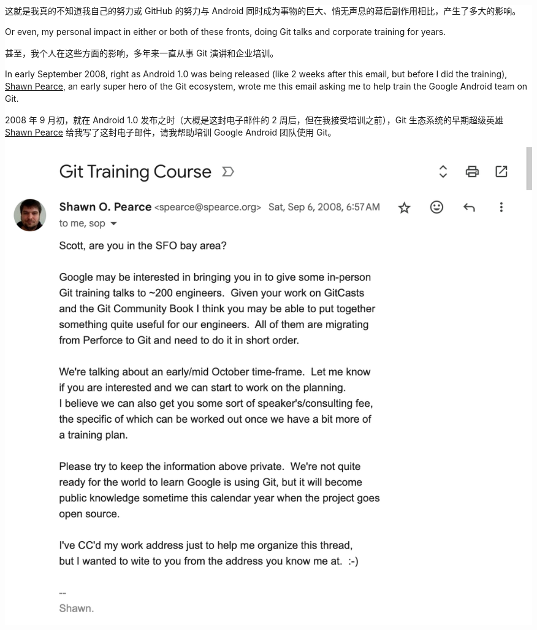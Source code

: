 这就是我真的不知道我自己的努力或 GitHub 的努力与 Android 同时成为事物的巨大、悄无声息的幕后副作用相比，产生了多大的影响。  

Or even, my personal impact in either or both of these fronts, doing Git talks and corporate training for years.  

甚至，我个人在这些方面的影响，多年来一直从事 Git 演讲和企业培训。

In early September 2008, right as Android 1.0 was being released (like 2 weeks after this email, but before I did the training), [Shawn Pearce](https://git.github.io/rev_news/2017/08/16/edition-30/?ref=blog.gitbutler.com#developer-spotlight-shawn-pearce), an early super hero of the Git ecosystem, wrote me this email asking me to help train the Google Android team on Git.  

2008 年 9 月初，就在 Android 1.0 发布之时（大概是这封电子邮件的 2 周后，但在我接受培训之前），Git 生态系统的早期超级英雄 [Shawn Pearce](https://git.github.io/rev_news/2017/08/16/edition-30/?ref=blog.gitbutler.com#developer-spotlight-shawn-pearce) 给我写了这封电子邮件，请我帮助培训 Google Android 团队使用 Git。

![](s_0A1F620D7ECC4C89A98039CC93A097D615018963BB0593AA9CBBB3ED31CAB20D_1724868390458_CleanShot+2024-08-28+at+20.05.372x.png)
